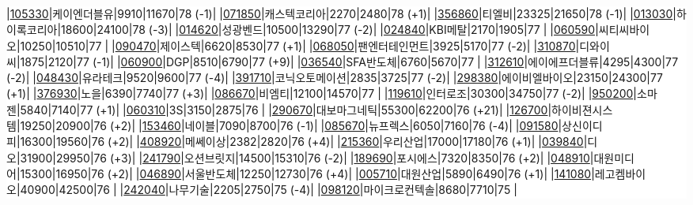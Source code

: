 |[105330](https://finance.daum.net/quotes/A105330)|케이엔더블유|9910|11670|78 (-1)|
|[071850](https://finance.daum.net/quotes/A071850)|캐스텍코리아|2270|2480|78 (+1)|
|[356860](https://finance.daum.net/quotes/A356860)|티엘비|23325|21650|78 (-1)|
|[013030](https://finance.daum.net/quotes/A013030)|하이록코리아|18600|24100|78 (-3)|
|[014620](https://finance.daum.net/quotes/A014620)|성광벤드|10500|13290|77 (-2)|
|[024840](https://finance.daum.net/quotes/A024840)|KBI메탈|2170|1905|77 |
|[060590](https://finance.daum.net/quotes/A060590)|씨티씨바이오|10250|10510|77 |
|[090470](https://finance.daum.net/quotes/A090470)|제이스텍|6620|8530|77 (+1)|
|[068050](https://finance.daum.net/quotes/A068050)|팬엔터테인먼트|3925|5170|77 (-2)|
|[310870](https://finance.daum.net/quotes/A310870)|디와이씨|1875|2120|77 (-1)|
|[060900](https://finance.daum.net/quotes/A060900)|DGP|8510|6790|77 (+9)|
|[036540](https://finance.daum.net/quotes/A036540)|SFA반도체|6760|5670|77 |
|[312610](https://finance.daum.net/quotes/A312610)|에이에프더블류|4295|4300|77 (-2)|
|[048430](https://finance.daum.net/quotes/A048430)|유라테크|9520|9600|77 (-4)|
|[391710](https://finance.daum.net/quotes/A391710)|코닉오토메이션|2835|3725|77 (-2)|
|[298380](https://finance.daum.net/quotes/A298380)|에이비엘바이오|23150|24300|77 (+1)|
|[376930](https://finance.daum.net/quotes/A376930)|노을|6390|7740|77 (+3)|
|[086670](https://finance.daum.net/quotes/A086670)|비엠티|12100|14570|77 |
|[119610](https://finance.daum.net/quotes/A119610)|인터로조|30300|34750|77 (-2)|
|[950200](https://finance.daum.net/quotes/A950200)|소마젠|5840|7140|77 (+1)|
|[060310](https://finance.daum.net/quotes/A060310)|3S|3150|2875|76 |
|[290670](https://finance.daum.net/quotes/A290670)|대보마그네틱|55300|62200|76 (+21)|
|[126700](https://finance.daum.net/quotes/A126700)|하이비젼시스템|19250|20900|76 (+2)|
|[153460](https://finance.daum.net/quotes/A153460)|네이블|7090|8700|76 (-1)|
|[085670](https://finance.daum.net/quotes/A085670)|뉴프렉스|6050|7160|76 (-4)|
|[091580](https://finance.daum.net/quotes/A091580)|상신이디피|16300|19560|76 (+2)|
|[408920](https://finance.daum.net/quotes/A408920)|메쎄이상|2382|2820|76 (+4)|
|[215360](https://finance.daum.net/quotes/A215360)|우리산업|17000|17180|76 (+1)|
|[039840](https://finance.daum.net/quotes/A039840)|디오|31900|29950|76 (+3)|
|[241790](https://finance.daum.net/quotes/A241790)|오션브릿지|14500|15310|76 (-2)|
|[189690](https://finance.daum.net/quotes/A189690)|포시에스|7320|8350|76 (+2)|
|[048910](https://finance.daum.net/quotes/A048910)|대원미디어|15300|16950|76 (+2)|
|[046890](https://finance.daum.net/quotes/A046890)|서울반도체|12250|12730|76 (+4)|
|[005710](https://finance.daum.net/quotes/A005710)|대원산업|5890|6490|76 (+1)|
|[141080](https://finance.daum.net/quotes/A141080)|레고켐바이오|40900|42500|76 |
|[242040](https://finance.daum.net/quotes/A242040)|나무기술|2205|2750|75 (-4)|
|[098120](https://finance.daum.net/quotes/A098120)|마이크로컨텍솔|8680|7710|75 |